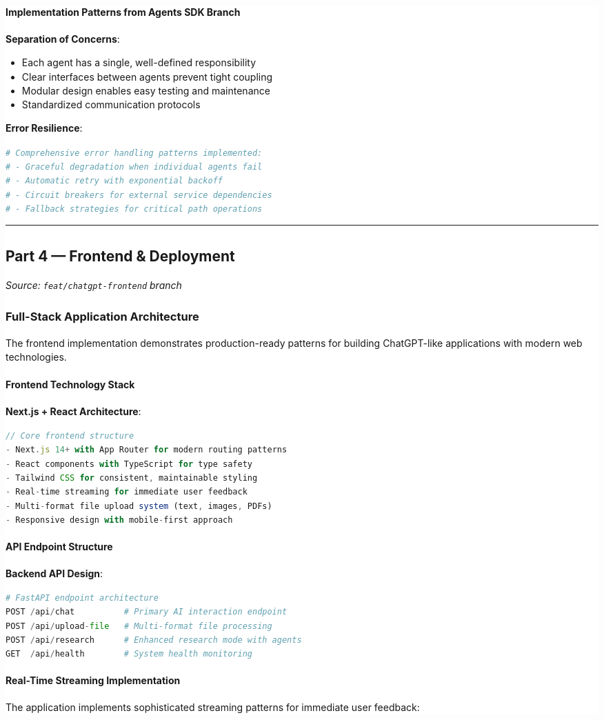 #### Implementation Patterns from Agents SDK Branch

**Separation of Concerns**:
- Each agent has a single, well-defined responsibility
- Clear interfaces between agents prevent tight coupling
- Modular design enables easy testing and maintenance
- Standardized communication protocols

**Error Resilience**:
```python
# Comprehensive error handling patterns implemented:
# - Graceful degradation when individual agents fail
# - Automatic retry with exponential backoff
# - Circuit breakers for external service dependencies
# - Fallback strategies for critical path operations
```

---

## Part 4 — Frontend & Deployment

*Source: `feat/chatgpt-frontend` branch*

### Full-Stack Application Architecture

The frontend implementation demonstrates production-ready patterns for building ChatGPT-like applications with modern web technologies.

#### Frontend Technology Stack

**Next.js + React Architecture**:
```javascript
// Core frontend structure
- Next.js 14+ with App Router for modern routing patterns
- React components with TypeScript for type safety
- Tailwind CSS for consistent, maintainable styling
- Real-time streaming for immediate user feedback
- Multi-format file upload system (text, images, PDFs)
- Responsive design with mobile-first approach
```

#### API Endpoint Structure

**Backend API Design**:
```python
# FastAPI endpoint architecture
POST /api/chat          # Primary AI interaction endpoint
POST /api/upload-file   # Multi-format file processing
POST /api/research      # Enhanced research mode with agents
GET  /api/health        # System health monitoring
```

#### Real-Time Streaming Implementation

The application implements sophisticated streaming patterns for immediate user feedback:
